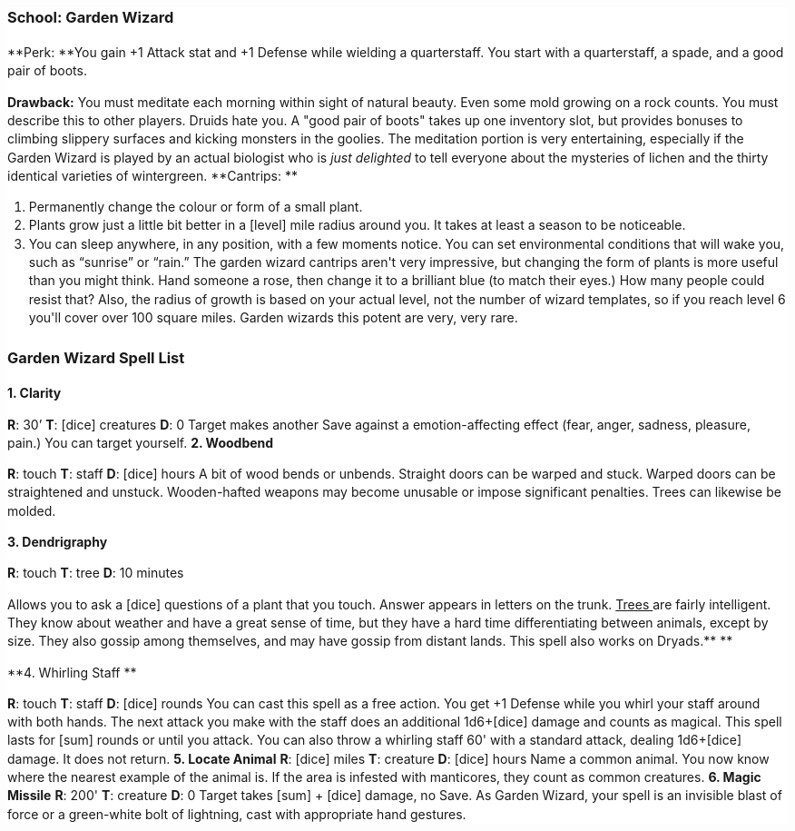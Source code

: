 ### School: Garden Wizard

**Perk: **You gain +1 Attack stat and +1 Defense while wielding a quarterstaff. You start with a quarterstaff, a spade, and a good pair of boots. 

**Drawback:** You must meditate each morning within sight of natural beauty. Even some mold growing on a rock counts. You must describe this to other players. Druids hate you. 
A "good pair of boots" takes up one inventory slot, but provides bonuses to climbing slippery surfaces and kicking monsters in the goolies. The meditation portion is very entertaining, especially if the Garden Wizard is played by an actual biologist who is *just delighted* to tell everyone about the mysteries of lichen and the thirty identical varieties of wintergreen.
**Cantrips: **
1. Permanently change the colour or form of a small plant.
2. Plants grow just a little bit better in a [level] mile radius around you. It takes at least a season to be noticeable. 
3. You can sleep anywhere, in any position, with a few moments notice. You can set environmental conditions that will wake you, such as “sunrise” or “rain.” 
     The garden wizard cantrips aren't very impressive, but changing the form of plants is more useful than you might think. Hand someone a rose, then change it to a brilliant blue (to match their eyes.) How many people could resist that? Also, the radius of growth is based on your actual level, not the number of wizard templates, so if you reach level 6 you'll cover over 100 square miles. Garden wizards this potent are very, very rare.

### Garden Wizard Spell List

**1. Clarity**

**R**: 30’ **T**: [dice] creatures **D**: 0
Target makes another Save against a emotion-affecting effect (fear, anger, sadness, pleasure, pain.) You can target yourself.
**2. Woodbend**

**R**: touch **T**: staff **D**: [dice] hours
A bit of wood bends or unbends. Straight doors can be warped and stuck. Warped doors can be straightened and unstuck. Wooden-hafted weapons may become unusable or impose significant penalties. Trees can likewise be molded.

**3. Dendrigraphy** 

**R**: touch **T**: tree **D**: 10 minutes 

Allows you to ask a [dice] questions of a plant that you touch. Answer appears in letters on the trunk. [Trees ](https://coinsandscrolls.blogspot.ca/2017/05/osr-plants-forests-gardens-and-dryads.html)are fairly intelligent. They know about weather and have a great sense of time, but they have a hard time differentiating between animals, except by size. They also gossip among themselves, and may have gossip from distant lands. This spell also works on Dryads.** **

**4. Whirling Staff ** 

**R**: touch **T**: staff **D**: [dice] rounds
You can cast this spell as a free action. You get +1 Defense while you whirl your staff around with both hands. The next attack you make with the staff does an additional 1d6+[dice] damage and counts as magical. This spell lasts for [sum] rounds or until you attack. You can also throw a whirling staff 60' with a standard attack, dealing 1d6+[dice] damage. It does not return.
**5. Locate Animal**
**R**: [dice] miles **T**: creature **D**: [dice] hours
Name a common animal. You now know where the nearest example of the animal is. If the area is infested with manticores, they count as common creatures. 
**6. Magic Missile**
**R**: 200' **T**: creature **D**: 0 Target takes [sum] + [dice] damage, no Save. As Garden Wizard, your spell is an invisible blast of force or a green-white bolt of lightning, cast with appropriate hand gestures. 
